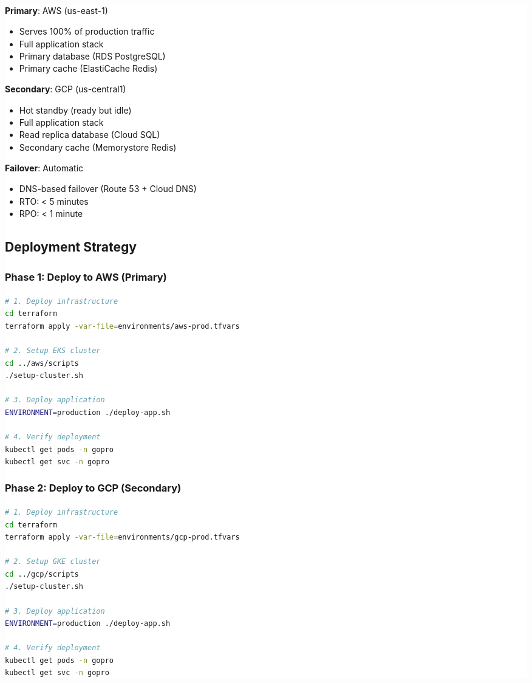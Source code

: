 **Primary**: AWS (us-east-1)
- Serves 100% of production traffic
- Full application stack
- Primary database (RDS PostgreSQL)
- Primary cache (ElastiCache Redis)

**Secondary**: GCP (us-central1)
- Hot standby (ready but idle)
- Full application stack
- Read replica database (Cloud SQL)
- Secondary cache (Memorystore Redis)

**Failover**: Automatic
- DNS-based failover (Route 53 + Cloud DNS)
- RTO: < 5 minutes
- RPO: < 1 minute

## Deployment Strategy

### Phase 1: Deploy to AWS (Primary)

```bash
# 1. Deploy infrastructure
cd terraform
terraform apply -var-file=environments/aws-prod.tfvars

# 2. Setup EKS cluster
cd ../aws/scripts
./setup-cluster.sh

# 3. Deploy application
ENVIRONMENT=production ./deploy-app.sh

# 4. Verify deployment
kubectl get pods -n gopro
kubectl get svc -n gopro
```

### Phase 2: Deploy to GCP (Secondary)

```bash
# 1. Deploy infrastructure
cd terraform
terraform apply -var-file=environments/gcp-prod.tfvars

# 2. Setup GKE cluster
cd ../gcp/scripts
./setup-cluster.sh

# 3. Deploy application
ENVIRONMENT=production ./deploy-app.sh

# 4. Verify deployment
kubectl get pods -n gopro
kubectl get svc -n gopro
```
